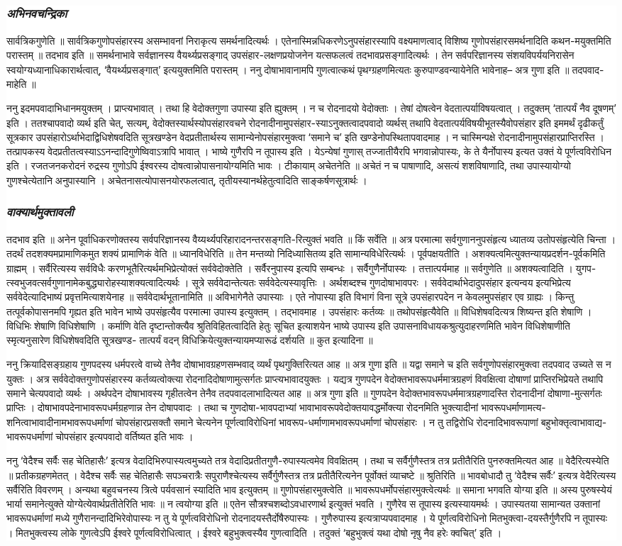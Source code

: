### ***अभिनवचन्द्रिका***

सार्वत्रिकगुणेति ॥ सार्वत्रिकगुणोपसंहारस्य असम्भावनां निराकृत्य समर्थनादित्यर्थः । एतेनास्मिन्नधिकरणेऽनुपसंहारस्यापि वक्ष्यमाणत्वाद् विशिष्य गुणोपसंहारसमर्थनादिति कथन-मयुक्तमिति परास्तम् ॥ तदभाव इति ॥ समर्थनाभावे सर्वज्ञानस्य वैयर्थ्यप्रसङ्गाद् उपसंहार-लक्षणप्रयोजनेन यत्सफलत्वं तदभावप्रसङ्गादित्यर्थः । तेन सर्वपरिज्ञानस्य संशयविपर्ययनिरासेन स्वयोग्यध्यानाधिकारार्थत्वात्, ‘वैयर्थ्यप्रसङ्गात्’ इत्ययुक्तमिति परास्तम् । ननु दोषाभावानामपि गुणत्वात्कथं पृथग्ग्रहणमित्यतः कुरुपाण्डवन्यायेनेति भावेनाह– अत्र गुणा इति ॥ तदपवाद-माहेति ॥

ननु इदमपवादाभिधानमयुक्तम् । प्राप्त्यभावात् । तथा हि वेदोक्तगुणा उपास्या इति ह्युक्तम् । न च रोदनादयो वेदोक्ताः । तेषां दोषत्वेन वेदतात्पर्याविषयत्वात् । तदुक्तम् ‘तात्पर्यं नैव दूषणम्’ इति । ततश्चापवादो व्यर्थ इति चेत्, सत्यम्, वेदोक्तस्यार्थस्योपसंहारवचने रोदनादीनामुपसंहार-स्याऽनुक्तत्वादपवादो व्यर्थस् तथापि वेदतात्पर्यविषयीभूतस्यैवोपसंहार इति इममर्थं दृढीकर्तुं सूत्रकार उपसंहारोऽर्थाभेदाद्विधिशेषवदिति सूत्रखण्डेन वेदप्रतीतार्थस्य सामान्येनोपसंहारमुक्त्वा ‘समाने च’ इति खण्डेनोपस्थितापवादमाह । न चास्मिन्पक्षे रोदनादीनामुपसंहारप्राप्तिरस्ति । तत्प्रापकस्य वेदप्रतीतत्वस्याऽऽनन्दादिगुणेष्विवाऽत्रापि भावात् । भाष्ये गुणैरपि न तूपास्य इति । येऽन्येषां गुणास् तज्जातीयैरपि भगवान्नोपास्यः, के ते यैर्नोपास्य इत्यत उक्तं ये पूर्णत्वविरोधिन इति । रजतजनकरोदनं रुद्रस्य गुणोऽपि ईश्वरस्य दोषत्वान्नोपासनायोग्यमिति भावः । टीकायाम् अचेतनेति ॥ अचेतं न च पाषाणादि, असत्यं शशविषाणादि, तथा उपास्यायोग्यो गुणश्चेत्येतानि अनुपास्यानि । अचेतनासत्योपासनयोरफलत्वात्, तृतीयस्यानर्थहेतुत्वादिति साङ्कर्षणसूत्रार्थः ।

### ***वाक्यार्थमुक्तावली***

तदभाव इति ॥ अनेन पूर्वाधिकरणोक्तस्य सर्वपरिज्ञानस्य वैय्यर्थ्यपरिहारादनन्तरसङ्गति-रित्युक्तं भवति ॥ किं सर्वेति ॥ अत्र परमात्मा सर्वगुणाननुपसंहृत्य ध्यातव्य उतोपसंहृत्येति चिन्ता । तदर्थं तदशक्यमप्रामाणिकमुत शक्यं प्रामाणिकं वेति ॥ ध्यानविधेरिति ॥ तेन मन्तव्यो निदिध्यासितव्य इति सामान्यविधेरित्यर्थः । पूर्वपक्षयतीति । अशक्यत्वमित्युक्तन्यायप्रदर्शन-पूर्वकमिति ग्राह्मम् । सर्वैरित्यस्य सर्वविधैः करणभूतैरित्यर्थमभिप्रेत्योक्तं सर्ववेदोक्तेति । सर्वैरनुपास्य इत्यपि सम्बन्धः । सर्वैगुणैर्नोपास्यः । तत्तात्पर्यमाह ॥ सर्वगुणेति ॥ अशक्यत्वादिति । युगप-त्स्वभुजवत्सर्वगुणानामेकबुद्ध्यारोहस्याशक्यत्वादित्यर्थः । सूत्रे सर्ववेदान्तेत्यतः सर्ववेदेत्यस्यावृत्तिः । अर्थशब्दश्च गुणदोषाभावपरः । सर्ववेदार्थाभेदादुपसंहार इत्यन्वय इत्यभिप्रेत्य सर्ववेदेत्यादिभाष्यं प्रवृत्तमित्याशयेनाह ॥ सर्ववेदार्थभूतानामिति ॥ अविभागेनैते उपास्याः । एते नोपास्या इति विभागं विना सूत्रे उपसंहारपदेन न केवलमुपसंहार एव ग्राह्यः । किन्तु तत्पूर्वकोपासनमपि गृह्यत इति भावेन भाष्ये उपसंहृत्यैव परमात्मा उपास्य इत्युक्तम् । तद्भावमाह । उपसंहारः कर्तव्यः ॥ तथोपसंहृत्यैवेति ॥ विधिशेषवदित्यत्र शिष्यन्त इति शेषाणि । विधिभिः शेषाणि विधिशेषाणि । कर्माणि वेति दृष्टान्तोक्त्यैव श्रुतिविहितत्वादिति हेतुः सूचित इत्याशयेन भाष्ये उपास्य इति उपासनाविधायकश्रुत्युदाहरणमिति भावेन विधिशेषाणीति स्मृत्यनुसारेण विधिशेषवदिति सूत्रखण्ड- तात्पर्यं वदन् विधिक्रियेत्युक्तन्यायमप्यारूढं दर्शयति ॥ कुत इत्यादिना ॥

ननु क्रियादिसङ्ग्रहाय गुणपदस्य धर्मपरत्वे वाच्ये तेनैव दोषाभावग्रहणसम्भवाद् व्यर्थं पृथगुक्तिरित्यत आह ॥ अत्र गुणा इति ॥ यद्वा समाने च इति सर्वगुणोपसंहारमुक्त्वा तदपवाद उच्यते स न युक्तः । अत्र सर्ववेदोक्तगुणोपसंहारस्य कर्तव्यत्वोक्त्या रोदनादिदोषाणामुत्सर्गतः प्राप्त्यभावादयुक्तः । यद्यत्र गुणपदेन वेदोक्तभावरूपधर्ममात्रग्रहणं विवक्षित्वा दोषाणां प्राप्तिरभिप्रेयते तथापि समाने चेत्यपवादो व्यर्थः । अर्थपदेन दोषाभावस्य गृहीतत्वेन तेनैव तदपवादलाभादित्यत आह ॥ अत्र गुणा इति ॥ गुणपदेन वेदोक्तभावरूपधर्ममात्रग्रहणादस्ति रोदनादीनां दोषाणा-मुत्सर्गतः प्राप्तिः । दोषाभावपदेनाभावरूपधर्मग्रहणान्न तेन दोषापवादः । तथा च गुणदोषा-भावपदाभ्यां भावाभावरूपवेदोक्तयावद्धर्मोक्त्या रोदनमिति भुक्त्यादीनां भावरूपधर्माणामत्य-शनित्वाभावादीनामभावरूपधर्माणां चोपसंहारप्रसक्तौ समाने चेत्यनेन पूर्णत्वाविरोधिनां भावरूप-धर्माणामभावरूपधर्माणां चोपसंहारः । न तु तद्विरोधि रोदनादिभावरूपाणां बहुभोक्तृत्वाभावाद्य-भावरूपधर्माणां चोपसंहार इत्यपवादो वर्तिष्यत इति भावः ।

ननु ‘वेदैश्च सर्वैः सह चेतिहासैः’ इत्यत्र वेदादिभिरुपास्यत्वमुच्यते तत्र वेदादिप्रतीतगुणै-रुपास्यत्वमेव विवक्षितम् । तथा च सर्वैर्गुणैस्तत्र तत्र प्रतीतैरिति पुनरुक्तमित्यत आह ॥ वेदैरित्यस्येति ॥ प्रतीकग्रहणमेतत् । वेदैश्च सर्वैः सह चेतिहासैः सपञ्चरात्रैः सपुराणैश्चेत्यस्य सर्वैर्गुणैस्तत्र तत्र प्रतीतैरित्यनेन पूर्वोक्तं व्याचष्टे ॥ श्रुतिरिति ॥ भावबोधादौ तु ‘वेदैश्च सर्वैः’ इत्यत्र वेदैरित्यस्य सर्वैरिति विवरणम् । अन्यथा बहुवचनस्य त्रित्वे पर्यवसानं स्यादिति भाव इत्युक्तम् ॥ गुणोपसंहारमुक्त्वेति ॥ भावरूपधर्मोपसंहारमुक्त्वेत्यर्थः ॥ समाना भगवति योग्या इति ॥ अस्य पुरुषस्येयं भार्या समानेत्युक्ते योग्येत्येवार्थप्रतीतेरिति भावः ॥ न त्वयोग्या इति ॥ एतेन सौत्रश्चशब्दोऽवधारणार्थ इत्युक्तं भवति । गुणैरेव स तूपास्य इत्यस्यायमर्थः । उपास्यतया सामान्यत उक्तानां भावरूपधर्माणां मध्ये गुणैरानन्दादिभिरेवोपास्यः न तु ये पूर्णत्वविरोधिनो रोदनादयस्तैर्दोषैरुपास्यः । गुणैरुपास्य इत्यत्राप्यपवादमाह । ये पूर्णत्वविरोधिनो मितभुक्त्वा-दयस्तैर्गुणैरपि न तूपास्यः । मितभुक्त्वस्य लोके गुणत्वेऽपि ईश्वरे पूर्णत्वविरोधित्वात् । ईश्वरे बहुभुक्त्वस्यैव गुणत्वादिति । तदुक्तं ‘बहुभुक्त्वं यथा दोषो नृषु नैव हरेः क्वचित्’ इति ।
